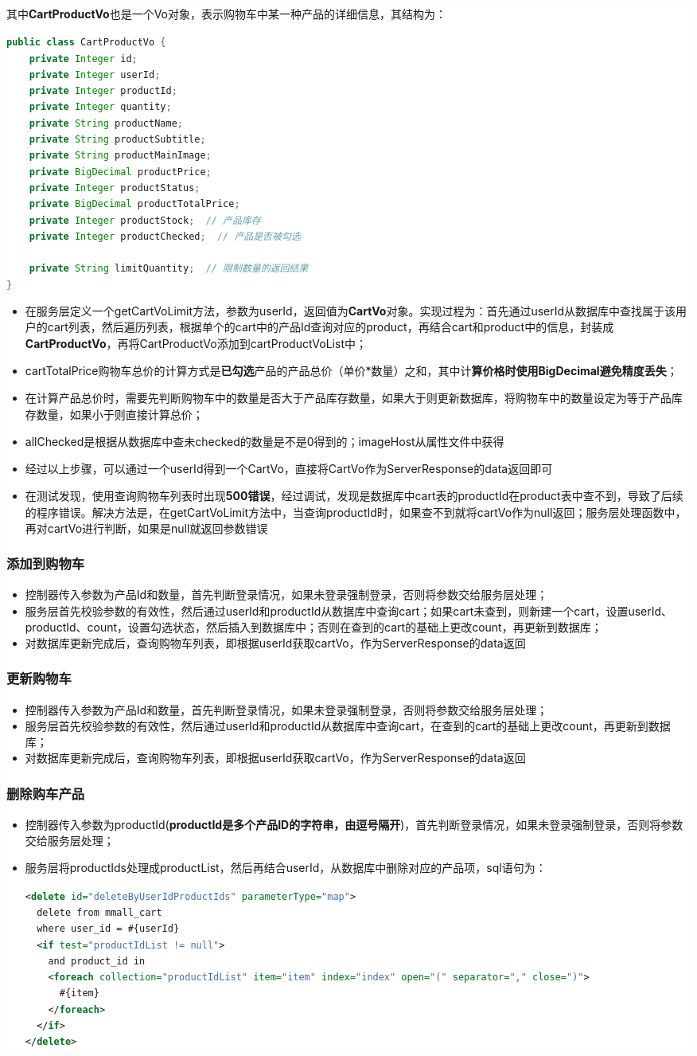   其中**CartProductVo**也是一个Vo对象，表示购物车中某一种产品的详细信息，其结构为：

  ```java
  public class CartProductVo {
      private Integer id;
      private Integer userId;
      private Integer productId;
      private Integer quantity;
      private String productName;
      private String productSubtitle;
      private String productMainImage;
      private BigDecimal productPrice;
      private Integer productStatus;
      private BigDecimal productTotalPrice;
      private Integer productStock;  // 产品库存
      private Integer productChecked;  // 产品是否被勾选
  
      private String limitQuantity;  // 限制数量的返回结果
  }
  ```

- 在服务层定义一个getCartVoLimit方法，参数为userId，返回值为**CartVo**对象。实现过程为：首先通过userId从数据库中查找属于该用户的cart列表，然后遍历列表，根据单个的cart中的产品Id查询对应的product，再结合cart和product中的信息，封装成**CartProductVo**，再将CartProductVo添加到cartProductVoList中；

- cartTotalPrice购物车总价的计算方式是**已勾选**产品的产品总价（单价*数量）之和，其中计**算价格时使用BigDecimal避免精度丢失**；

- 在计算产品总价时，需要先判断购物车中的数量是否大于产品库存数量，如果大于则更新数据库，将购物车中的数量设定为等于产品库存数量，如果小于则直接计算总价；

- allChecked是根据从数据库中查未checked的数量是不是0得到的；imageHost从属性文件中获得

- 经过以上步骤，可以通过一个userId得到一个CartVo，直接将CartVo作为ServerResponse的data返回即可

- 在测试发现，使用查询购物车列表时出现**500错误**，经过调试，发现是数据库中cart表的productId在product表中查不到，导致了后续的程序错误。解决方法是，在getCartVoLimit方法中，当查询productId时，如果查不到就将cartVo作为null返回；服务层处理函数中，再对cartVo进行判断，如果是null就返回参数错误

### 添加到购物车

- 控制器传入参数为产品Id和数量，首先判断登录情况，如果未登录强制登录，否则将参数交给服务层处理；
- 服务层首先校验参数的有效性，然后通过userId和productId从数据库中查询cart；如果cart未查到，则新建一个cart，设置userId、productId、count，设置勾选状态，然后插入到数据库中；否则在查到的cart的基础上更改count，再更新到数据库；
- 对数据库更新完成后，查询购物车列表，即根据userId获取cartVo，作为ServerResponse的data返回

### 更新购物车

- 控制器传入参数为产品Id和数量，首先判断登录情况，如果未登录强制登录，否则将参数交给服务层处理；
- 服务层首先校验参数的有效性，然后通过userId和productId从数据库中查询cart，在查到的cart的基础上更改count，再更新到数据库；
- 对数据库更新完成后，查询购物车列表，即根据userId获取cartVo，作为ServerResponse的data返回

### 删除购车产品

- 控制器传入参数为productId(**productId是多个产品ID的字符串，由逗号隔开**)，首先判断登录情况，如果未登录强制登录，否则将参数交给服务层处理；

- 服务层将productIds处理成productList，然后再结合userId，从数据库中删除对应的产品项，sql语句为：

  ```xml
  <delete id="deleteByUserIdProductIds" parameterType="map">
    delete from mmall_cart
    where user_id = #{userId}
    <if test="productIdList != null">
      and product_id in
      <foreach collection="productIdList" item="item" index="index" open="(" separator="," close=")">
        #{item}
      </foreach>
    </if>
  </delete>
  ```
